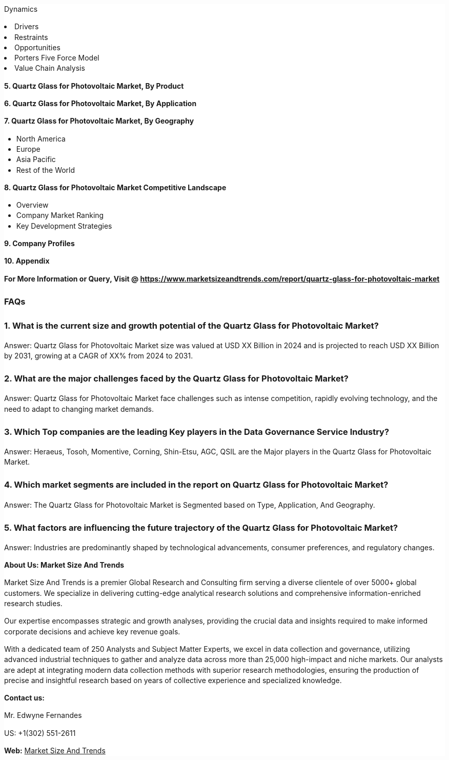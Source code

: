 Dynamics</span></li><li><span class="">Drivers</span></li><li><span class="">Restraints</span></li><li><span class="">Opportunities</span></li><li><span class="">Porters Five Force Model</span></li><li><span class="">Value Chain Analysis</span></li></ul></div><div class="" data-test-id=""><p><strong><span class="">5. Quartz Glass for Photovoltaic Market, By Product</span></strong></p></div><div class="" data-test-id=""><p><strong><span class="">6. Quartz Glass for Photovoltaic Market, By Application</span></strong></p></div><div class="" data-test-id=""><p><strong><span class="">7. Quartz Glass for Photovoltaic Market, By Geography</span></strong></p></div><div class="" data-test-id=""><ul><li><span class="">North America</span></li><li><span class="">Europe</span></li><li><span class="">Asia Pacific</span></li><li><span class="">Rest of the World</span></li></ul></div><div class="" data-test-id=""><p><strong><span class="">8. Quartz Glass for Photovoltaic Market Competitive Landscape</span></strong></p></div><div class="" data-test-id=""><ul><li><span class="">Overview</span></li><li><span class="">Company Market Ranking</span></li><li><span class="">Key Development Strategies</span></li></ul></div><div class="" data-test-id=""><p><strong><span class="">9. Company Profiles</span></strong></p></div><div class="" data-test-id=""><p><strong><span class="">10. Appendix</span></strong></p></div><div class="" data-test-id=""><p><strong><span class="">For More Information or Query, Visit @ <a href="https://www.marketsizeandtrends.com/report/quartz-glass-for-photovoltaic-market" target="_blank">https://www.marketsizeandtrends.com/report/quartz-glass-for-photovoltaic-market</a></span></strong></p></div><div class="" data-test-id=""><div class="article-main__content" data-test-id="publishing-text-block"><h3><strong><span class="">FAQs</span></strong></h3></div><div class="article-main__content" data-test-id="publishing-text-block"><h3><span class="">1. What is the current size and growth potential of the Quartz Glass for Photovoltaic Market?</span></h3></div><div class="article-main__content" data-test-id="publishing-text-block"><p><span class="font-[700]">Answer</span><span class="">: Quartz Glass for Photovoltaic Market size was valued at USD XX Billion in 2024 and is projected to reach USD XX Billion by 2031, growing at a CAGR of XX% from 2024 to 2031.</span></p></div><div class="article-main__content" data-test-id="publishing-text-block"><h3><span class="">2. What are the major challenges faced by the Quartz Glass for Photovoltaic Market?</span></h3></div><div class="article-main__content" data-test-id="publishing-text-block"><p><span class="font-[700]">Answer</span><span class="">: Quartz Glass for Photovoltaic Market face challenges such as intense competition, rapidly evolving technology, and the need to adapt to changing market demands.</span></p></div><div class="article-main__content" data-test-id="publishing-text-block"><h3><span class="">3. Which Top companies are the leading Key players in the Data Governance Service Industry?</span></h3></div><div class="article-main__content" data-test-id="publishing-text-block"><p><span class="font-[700]">Answer</span><span class="">: Heraeus, Tosoh, Momentive, Corning, Shin-Etsu, AGC, QSIL are the Major players in the Quartz Glass for Photovoltaic Market.</span></p></div><div class="article-main__content" data-test-id="publishing-text-block"><h3><span class="">4. Which market segments are included in the report on Quartz Glass for Photovoltaic Market?</span></h3></div><div class="article-main__content" data-test-id="publishing-text-block"><p><span class="font-[700]">Answer</span><span class="">: The Quartz Glass for Photovoltaic Market is Segmented based on Type, Application, And Geography.</span></p></div><div class="article-main__content" data-test-id="publishing-text-block"><h3><span class="">5. What factors are influencing the future trajectory of the Quartz Glass for Photovoltaic Market?</span></h3></div><div class="article-main__content" data-test-id="publishing-text-block"><p><span class="font-[700]">Answer:</span><span class="">&nbsp;Industries are predominantly shaped by technological advancements, consumer preferences, and regulatory changes.</span></p></div><p><strong><span class="">About Us: Market Size And Trends</span></strong></p></div><div class="" data-test-id=""><p><span class="">Market Size And Trends is a premier Global Research and Consulting firm serving a diverse clientele of over 5000+ global customers. We specialize in delivering cutting-edge analytical research solutions and comprehensive information-enriched research studies.</span></p></div><div class="" data-test-id=""><p><span class="">Our expertise encompasses strategic and growth analyses, providing the crucial data and insights required to make informed corporate decisions and achieve key revenue goals.</span></p></div><div class="" data-test-id=""><p><span class="">With a dedicated team of 250 Analysts and Subject Matter Experts, we excel in data collection and governance, utilizing advanced industrial techniques to gather and analyze data across more than 25,000 high-impact and niche markets. Our analysts are adept at integrating modern data collection methods with superior research methodologies, ensuring the production of precise and insightful research based on years of collective experience and specialized knowledge.</span></p></div><div class="" data-test-id=""><p><strong><span class="">Contact us:</span></strong></p></div><div class="" data-test-id=""><p><span class="">Mr. Edwyne Fernandes</span></p></div><div class="" data-test-id=""><p><span class="">US: +1(302) 551-2611<br /></span></p><p><span class=""><strong>Web:</strong> <a href="https://www.marketsizeandtrends.com/" target="_blank">Market Size And Trends</a></span></p></div>
